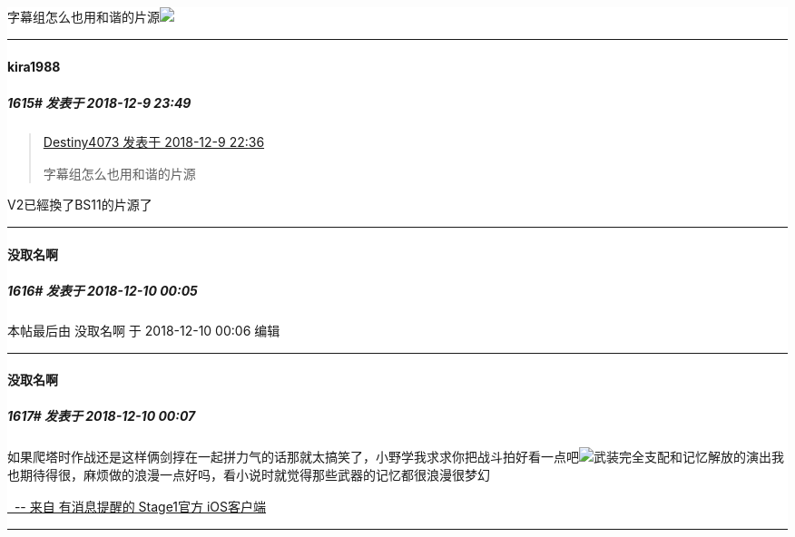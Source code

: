 




字幕组怎么也用和谐的片源<img src="https://static.saraba1st.com/image/smiley/face2017/001.png" referrerpolicy="no-referrer">







-----

####  kira1988  
##### 1615#       发表于 2018-12-9 23:49



<blockquote><a href="httphttps://bbs.saraba1st.com/2b/forum.php?mod=redirect&amp;goto=findpost&amp;pid=41888511&amp;ptid=1550732" target="_blank">Destiny4073 发表于 2018-12-9 22:36</a>

字幕组怎么也用和谐的片源</blockquote>
V2已經換了BS11的片源了







-----

####  没取名啊  
##### 1616#       发表于 2018-12-10 00:05



 本帖最后由 没取名啊 于 2018-12-10 00:06 编辑 
<blockquote>
</blockquote>







-----

####  没取名啊  
##### 1617#       发表于 2018-12-10 00:07




如果爬塔时作战还是这样俩剑㨃在一起拼力气的话那就太搞笑了，小野学我求求你把战斗拍好看一点吧<img src="https://static.saraba1st.com/image/smiley/face2017/140.png" referrerpolicy="no-referrer">武装完全支配和记忆解放的演出我也期待得很，麻烦做的浪漫一点好吗，看小说时就觉得那些武器的记忆都很浪漫很梦幻

[  -- 来自 有消息提醒的 Stage1官方 iOS客户端](https://itunes.apple.com/fi/app/saraba1st/id1221237470?mt=8)







-----
